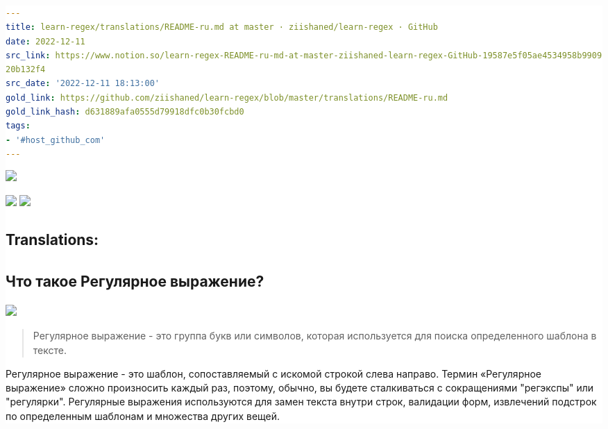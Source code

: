 ```yaml
---
title: learn-regex/translations/README-ru.md at master · ziishaned/learn-regex · GitHub
date: 2022-12-11
src_link: https://www.notion.so/learn-regex-README-ru-md-at-master-ziishaned-learn-regex-GitHub-19587e5f05ae4534958b990920b132f4
src_date: '2022-12-11 18:13:00'
gold_link: https://github.com/ziishaned/learn-regex/blob/master/translations/README-ru.md
gold_link_hash: d631889afa0555d79918dfc0b30fcbd0
tags:
- '#host_github_com'
---
```



  

[![](https://camo.githubusercontent.com/aec88100c7e6120472d79ad69e211b5d3749c65fa1f83de3b3d46c3243d30730/68747470733a2f2f692e696d6775722e636f6d2f6259776c3756662e706e67)](https://github.com/ziishaned/learn-regex)
  
  




[![](https://camo.githubusercontent.com/eddbc84493dea29b662b629c43c3c2070f55be787b88928f59f464d4e947a51f/68747470733a2f2f696d672e736869656c64732e696f2f747769747465722f666f6c6c6f772f7a69697368616e65642e7376673f7374796c653d736f6369616c)](https://twitter.com/ziishaned)
[![](https://camo.githubusercontent.com/5b705b92b8bce47b472a271653420af374635b1144413ec5b743a954217b2cdc/68747470733a2f2f696d672e736869656c64732e696f2f6769746875622f666f6c6c6f776572732f7a69697368616e65642e7376673f6c6162656c3d466f6c6c6f772532302534307a69697368616e6564267374796c653d736f6369616c)](https://github.com/ziishaned)



Translations:
-------------


Что такое Регулярное выражение?
-------------------------------


[![](https://camo.githubusercontent.com/708ec45e85842952aedecb781a3150c45049aa233a105f717613dcea495288b2/68747470733a2f2f696d672e736869656c64732e696f2f62616467652f2d446f776e6c6f61642532305044462532302d3061306130612e7376673f7374796c653d666c617426636f6c6f72413d306130613061)](https://gum.co/learn-regex)



> Регулярное выражение - это группа букв или символов, которая используется для поиска определенного шаблона в тексте.


Регулярное выражение - это шаблон, сопоставляемый с искомой строкой слева направо.
Термин «Регулярное выражение» сложно произносить каждый раз, поэтому, обычно, вы будете сталкиваться с сокращениями "регэкспы" или "регулярки".
Регулярные выражения используются для замен текста внутри строк, валидации форм,
извлечений подстрок по определенным шаблонам и множества других вещей.
